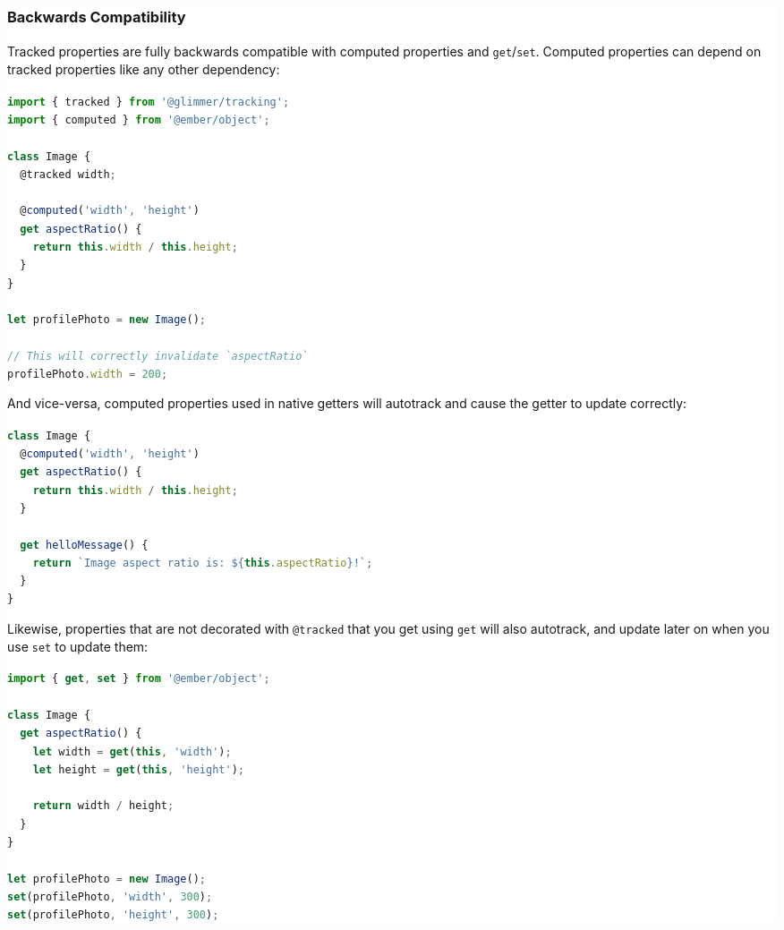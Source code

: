 ### Backwards Compatibility

Tracked properties are fully backwards compatible with computed properties and
`get`/`set`. Computed properties can depend on tracked properties like any other
dependency:

```js
import { tracked } from '@glimmer/tracking';
import { computed } from '@ember/object';

class Image {
  @tracked width;

  @computed('width', 'height')
  get aspectRatio() {
    return this.width / this.height;
  }
}

let profilePhoto = new Image();

// This will correctly invalidate `aspectRatio`
profilePhoto.width = 200;
```

And vice-versa, computed properties used in native getters will autotrack and
cause the getter to update correctly:

```js
class Image {
  @computed('width', 'height')
  get aspectRatio() {
    return this.width / this.height;
  }

  get helloMessage() {
    return `Image aspect ratio is: ${this.aspectRatio}!`;
  }
}
```

Likewise, properties that are not decorated with `@tracked` that you get using
`get` will also autotrack, and update later on when you use `set` to update
them:

```js
import { get, set } from '@ember/object';

class Image {
  get aspectRatio() {
    let width = get(this, 'width');
    let height = get(this, 'height');

    return width / height;
  }
}

let profilePhoto = new Image();
set(profilePhoto, 'width', 300);
set(profilePhoto, 'height', 300);
```
